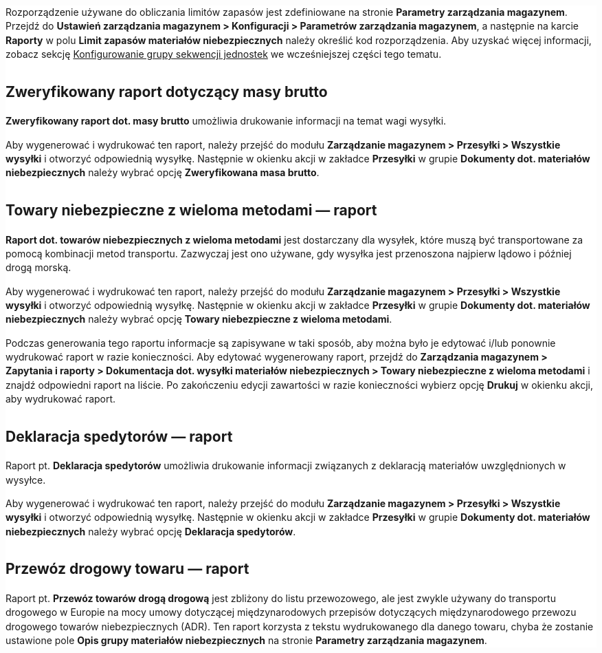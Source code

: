 Rozporządzenie używane do obliczania limitów zapasów jest zdefiniowane na stronie **Parametry zarządzania magazynem**. Przejdź do **Ustawień zarządzania magazynem \> Konfiguracji \> Parametrów zarządzania magazynem**, a następnie na karcie **Raporty** w polu **Limit zapasów materiałów niebezpiecznych** należy określić kod rozporządzenia. Aby uzyskać więcej informacji, zobacz sekcję [Konfigurowanie grupy sekwencji jednostek](#set-up) we wcześniejszej części tego tematu.

## <a name="verified-gross-mass-report"></a>Zweryfikowany raport dotyczący masy brutto

**Zweryfikowany raport dot. masy brutto** umożliwia drukowanie informacji na temat wagi wysyłki.

Aby wygenerować i wydrukować ten raport, należy przejść do modułu **Zarządzanie magazynem \> Przesyłki \> Wszystkie wysyłki** i otworzyć odpowiednią wysyłkę. Następnie w okienku akcji w zakładce **Przesyłki** w grupie **Dokumenty dot. materiałów niebezpiecznych** należy wybrać opcję **Zweryfikowana masa brutto**.

## <a name="multimodal-dangerous-goods-report"></a>Towary niebezpieczne z wieloma metodami — raport

**Raport dot. towarów niebezpiecznych z wieloma metodami** jest dostarczany dla wysyłek, które muszą być transportowane za pomocą kombinacji metod transportu. Zazwyczaj jest ono używane, gdy wysyłka jest przenoszona najpierw lądowo i później drogą morską.

Aby wygenerować i wydrukować ten raport, należy przejść do modułu **Zarządzanie magazynem \> Przesyłki \> Wszystkie wysyłki** i otworzyć odpowiednią wysyłkę. Następnie w okienku akcji w zakładce **Przesyłki** w grupie **Dokumenty dot. materiałów niebezpiecznych** należy wybrać opcję **Towary niebezpieczne z wieloma metodami**.

Podczas generowania tego raportu informacje są zapisywane w taki sposób, aby można było je edytować i/lub ponownie wydrukować raport w razie konieczności. Aby edytować wygenerowany raport, przejdź do **Zarządzania magazynem \> Zapytania i raporty \> Dokumentacja dot. wysyłki materiałów niebezpiecznych \> Towary niebezpieczne z wieloma metodami** i znajdź odpowiedni raport na liście. Po zakończeniu edycji zawartości w razie konieczności wybierz opcję **Drukuj** w okienku akcji, aby wydrukować raport.

## <a name="shippers-declaration-report"></a>Deklaracja spedytorów — raport

Raport pt. **Deklaracja spedytorów** umożliwia drukowanie informacji związanych z deklaracją materiałów uwzględnionych w wysyłce.

Aby wygenerować i wydrukować ten raport, należy przejść do modułu **Zarządzanie magazynem \> Przesyłki \> Wszystkie wysyłki** i otworzyć odpowiednią wysyłkę. Następnie w okienku akcji w zakładce **Przesyłki** w grupie **Dokumenty dot. materiałów niebezpiecznych** należy wybrać opcję **Deklaracja spedytorów**.

## <a name="carriage-of-merchandise-by-road-report"></a>Przewóz drogowy towaru — raport

Raport pt. **Przewóz towarów drogą drogową** jest zbliżony do listu przewozowego, ale jest zwykle używany do transportu drogowego w Europie na mocy umowy dotyczącej międzynarodowych przepisów dotyczących międzynarodowego przewozu drogowego towarów niebezpiecznych (ADR). Ten raport korzysta z tekstu wydrukowanego dla danego towaru, chyba że zostanie ustawione pole **Opis grupy materiałów niebezpiecznych** na stronie **Parametry zarządzania magazynem**.
